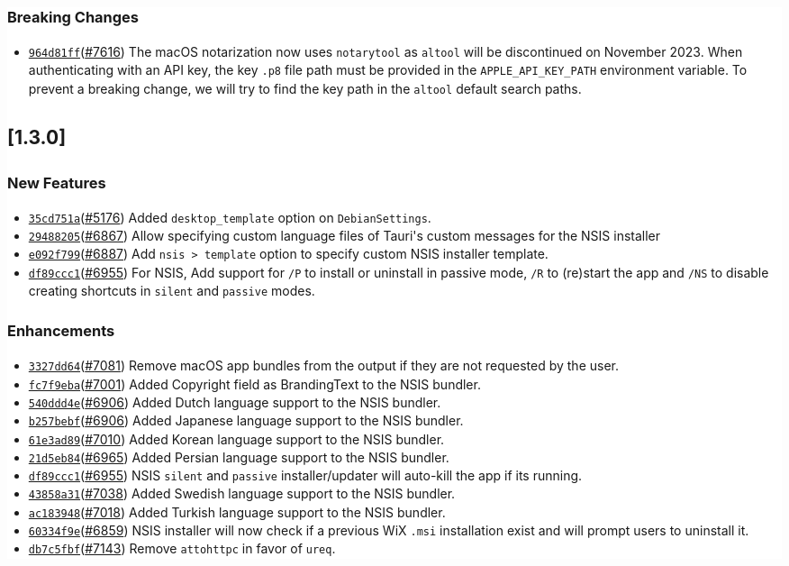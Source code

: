 ### Breaking Changes

- [`964d81ff`](https://www.github.com/tauri-apps/tauri/commit/964d81ff01a076516d323546c169b2ba8156e55a)([#7616](https://www.github.com/tauri-apps/tauri/pull/7616)) The macOS notarization now uses `notarytool` as `altool` will be discontinued on November 2023. When authenticating with an API key, the key `.p8` file path must be provided in the `APPLE_API_KEY_PATH` environment variable. To prevent a breaking change, we will try to find the key path in the `altool` default search paths.

## \[1.3.0]

### New Features

- [`35cd751a`](https://www.github.com/tauri-apps/tauri/commit/35cd751adc6fef1f792696fa0cfb471b0bf99374)([#5176](https://www.github.com/tauri-apps/tauri/pull/5176)) Added `desktop_template` option on `DebianSettings`.
- [`29488205`](https://www.github.com/tauri-apps/tauri/commit/2948820579d20dfaa0861c2f0a58bd7737a7ffd1)([#6867](https://www.github.com/tauri-apps/tauri/pull/6867)) Allow specifying custom language files of Tauri's custom messages for the NSIS installer
- [`e092f799`](https://www.github.com/tauri-apps/tauri/commit/e092f799469ff32c7d1595d0f07d06fd2dab5c29)([#6887](https://www.github.com/tauri-apps/tauri/pull/6887)) Add `nsis > template` option to specify custom NSIS installer template.
- [`df89ccc1`](https://www.github.com/tauri-apps/tauri/commit/df89ccc1912db6b81d43d56c9e6d66980ece2e8d)([#6955](https://www.github.com/tauri-apps/tauri/pull/6955)) For NSIS, Add support for `/P` to install or uninstall in passive mode, `/R` to (re)start the app and `/NS` to disable creating shortcuts in `silent` and `passive` modes.

### Enhancements

- [`3327dd64`](https://www.github.com/tauri-apps/tauri/commit/3327dd641d929ff7457a37cd7e557b45314b9755)([#7081](https://www.github.com/tauri-apps/tauri/pull/7081)) Remove macOS app bundles from the output if they are not requested by the user.
- [`fc7f9eba`](https://www.github.com/tauri-apps/tauri/commit/fc7f9ebada959e555f4cff617286f52ce463f29e)([#7001](https://www.github.com/tauri-apps/tauri/pull/7001)) Added Copyright field as BrandingText to the NSIS bundler.
- [`540ddd4e`](https://www.github.com/tauri-apps/tauri/commit/540ddd4e6a4926c26507a8d06fbe72a5895f8509)([#6906](https://www.github.com/tauri-apps/tauri/pull/6906)) Added Dutch language support to the NSIS bundler.
- [`b257bebf`](https://www.github.com/tauri-apps/tauri/commit/b257bebf9e478d616690ba1c357dc7f071ea7b31)([#6906](https://www.github.com/tauri-apps/tauri/pull/6906)) Added Japanese language support to the NSIS bundler.
- [`61e3ad89`](https://www.github.com/tauri-apps/tauri/commit/61e3ad89e93b060236d94459fb2d15938c7ce092)([#7010](https://www.github.com/tauri-apps/tauri/pull/7010)) Added Korean language support to the NSIS bundler.
- [`21d5eb84`](https://www.github.com/tauri-apps/tauri/commit/21d5eb84ab2372466a3254e656e2ec9b346a2db7)([#6965](https://www.github.com/tauri-apps/tauri/pull/6965)) Added Persian language support to the NSIS bundler.
- [`df89ccc1`](https://www.github.com/tauri-apps/tauri/commit/df89ccc1912db6b81d43d56c9e6d66980ece2e8d)([#6955](https://www.github.com/tauri-apps/tauri/pull/6955)) NSIS `silent` and `passive` installer/updater will auto-kill the app if its running.
- [`43858a31`](https://www.github.com/tauri-apps/tauri/commit/43858a319725d696a298770982cc04e6dd0befb3)([#7038](https://www.github.com/tauri-apps/tauri/pull/7038)) Added Swedish language support to the NSIS bundler.
- [`ac183948`](https://www.github.com/tauri-apps/tauri/commit/ac183948d610a01ac602846cddd80563c86c45af)([#7018](https://www.github.com/tauri-apps/tauri/pull/7018)) Added Turkish language support to the NSIS bundler.
- [`60334f9e`](https://www.github.com/tauri-apps/tauri/commit/60334f9e02f6fdf1510e234aacc8c23382a05554)([#6859](https://www.github.com/tauri-apps/tauri/pull/6859)) NSIS installer will now check if a previous WiX `.msi` installation exist and will prompt users to uninstall it.
- [`db7c5fbf`](https://www.github.com/tauri-apps/tauri/commit/db7c5fbf2e86f3694720f65834eb2c258b7c1291)([#7143](https://www.github.com/tauri-apps/tauri/pull/7143)) Remove `attohttpc` in favor of `ureq`.
